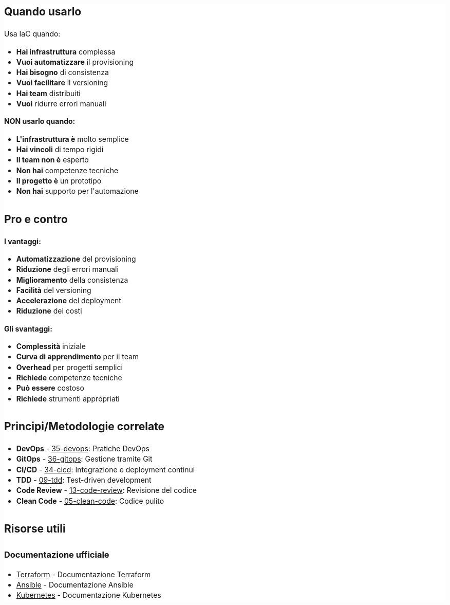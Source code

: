 ## Quando usarlo

Usa IaC quando:
- **Hai infrastruttura** complessa
- **Vuoi automatizzare** il provisioning
- **Hai bisogno** di consistenza
- **Vuoi facilitare** il versioning
- **Hai team** distribuiti
- **Vuoi** ridurre errori manuali

**NON usarlo quando:**
- **L'infrastruttura è** molto semplice
- **Hai vincoli** di tempo rigidi
- **Il team non è** esperto
- **Non hai** competenze tecniche
- **Il progetto è** un prototipo
- **Non hai** supporto per l'automazione

## Pro e contro

**I vantaggi:**
- **Automatizzazione** del provisioning
- **Riduzione** degli errori manuali
- **Miglioramento** della consistenza
- **Facilità** del versioning
- **Accelerazione** del deployment
- **Riduzione** dei costi

**Gli svantaggi:**
- **Complessità** iniziale
- **Curva di apprendimento** per il team
- **Overhead** per progetti semplici
- **Richiede** competenze tecniche
- **Può essere** costoso
- **Richiede** strumenti appropriati

## Principi/Metodologie correlate

- **DevOps** - [35-devops](./35-devops/devops.md): Pratiche DevOps
- **GitOps** - [36-gitops](./36-gitops/gitops.md): Gestione tramite Git
- **CI/CD** - [34-cicd](./34-cicd/cicd.md): Integrazione e deployment continui
- **TDD** - [09-tdd](./09-tdd/tdd.md): Test-driven development
- **Code Review** - [13-code-review](./13-code-review/code-review.md): Revisione del codice
- **Clean Code** - [05-clean-code](./05-clean-code/clean-code.md): Codice pulito

## Risorse utili

### Documentazione ufficiale
- [Terraform](https://www.terraform.io/) - Documentazione Terraform
- [Ansible](https://docs.ansible.com/) - Documentazione Ansible
- [Kubernetes](https://kubernetes.io/) - Documentazione Kubernetes
